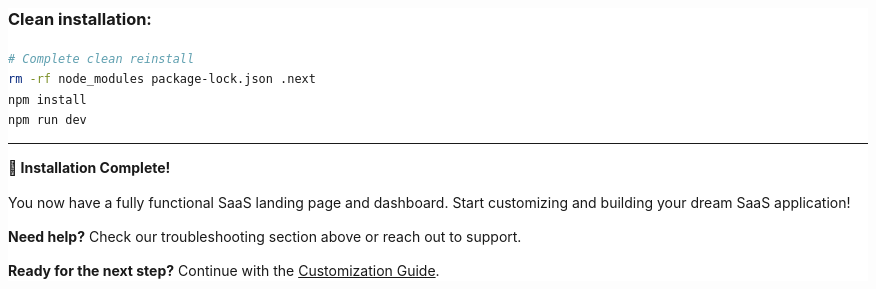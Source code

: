 ### Clean installation:
```bash
# Complete clean reinstall
rm -rf node_modules package-lock.json .next
npm install
npm run dev
```

---

**🎉 Installation Complete!**

You now have a fully functional SaaS landing page and dashboard. Start customizing and building your dream SaaS application!

**Need help?** Check our troubleshooting section above or reach out to support.

**Ready for the next step?** Continue with the [Customization Guide](CUSTOMIZATION.md).